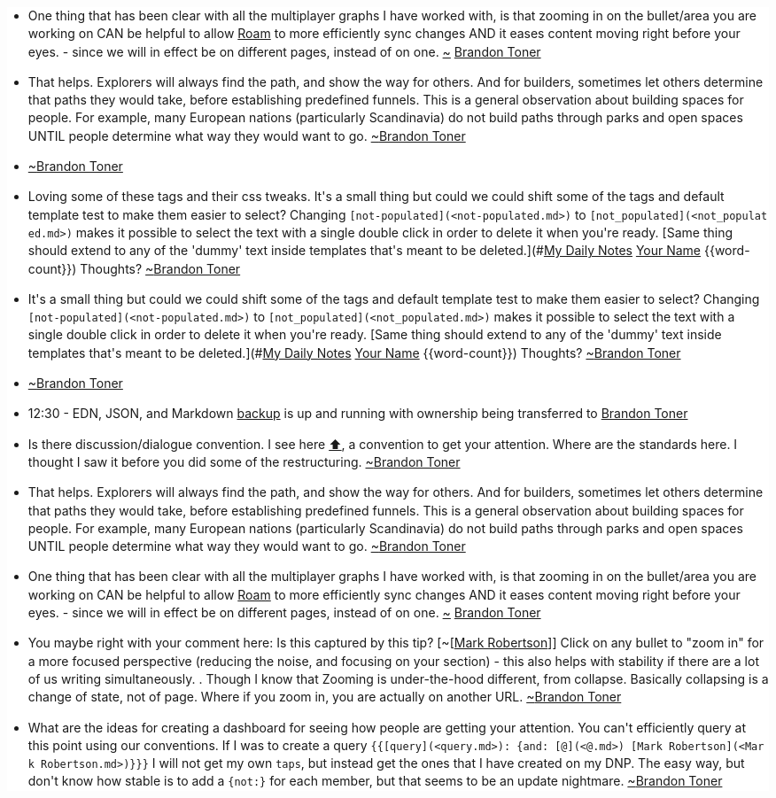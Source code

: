 - One thing that has been clear with all the multiplayer graphs I have worked with, is that zooming in on the bullet/area you are working on CAN be helpful to allow [Roam](<Roam.md>) to more efficiently sync changes AND it eases content moving right before your eyes. - since we will in effect be on different pages, instead of on one. [~](<~.md>) [Brandon Toner](<Brandon Toner.md>)

- That helps. Explorers will always find the path, and show the way for others. And for builders, sometimes let others determine that paths they would take, before establishing predefined funnels. This is a general observation about building spaces for people. For example, many European nations (particularly Scandinavia) do not build paths through parks and open spaces UNTIL people determine what way they would want to go. [~](<~.md>)[Brandon Toner](<Brandon Toner.md>)

- [~](<~.md>)[Brandon Toner](<Brandon Toner.md>)

- Loving some of these tags and their css tweaks. It's a small thing but could we could shift some of the tags and default template test to make them easier to select? Changing `[not-populated](<not-populated.md>)` to `[not_populated](<not_populated.md>)` makes it possible to select the text with a single double click in order to delete it when you're ready. [Same thing should extend to any of the 'dummy' text inside templates that's meant to be deleted.](#[My Daily Notes](<My Daily Notes.md>) [Your Name](<Your Name.md>) {{word-count}}) Thoughts? [~](<~.md>)[Brandon Toner](<Brandon Toner.md>)

- It's a small thing but could we could shift some of the tags and default template test to make them easier to select? Changing `[not-populated](<not-populated.md>)` to `[not_populated](<not_populated.md>)` makes it possible to select the text with a single double click in order to delete it when you're ready. [Same thing should extend to any of the 'dummy' text inside templates that's meant to be deleted.](#[My Daily Notes](<My Daily Notes.md>) [Your Name](<Your Name.md>) {{word-count}}) Thoughts? [~](<~.md>)[Brandon Toner](<Brandon Toner.md>)

- [~](<~.md>)[Brandon Toner](<Brandon Toner.md>)

- 12:30 - EDN, JSON, and Markdown [backup](<backup.md>) is up and running with ownership being transferred to [Brandon Toner](<Brandon Toner.md>)

- Is there discussion/dialogue convention. I see here [⬆️](((HjQ5425kF))), a convention to get your attention. Where are the standards here. I thought I saw it before you did some of the restructuring. [~](<~.md>)[Brandon Toner](<Brandon Toner.md>)

- That helps. Explorers will always find the path, and show the way for others. And for builders, sometimes let others determine that paths they would take, before establishing predefined funnels. This is a general observation about building spaces for people. For example, many European nations (particularly Scandinavia) do not build paths through parks and open spaces UNTIL people determine what way they would want to go. [~](<~.md>)[Brandon Toner](<Brandon Toner.md>)

- One thing that has been clear with all the multiplayer graphs I have worked with, is that zooming in on the bullet/area you are working on CAN be helpful to allow [Roam](<Roam.md>) to more efficiently sync changes AND it eases content moving right before your eyes. - since we will in effect be on different pages, instead of on one. [~](<~.md>) [Brandon Toner](<Brandon Toner.md>)

- You maybe right with your comment here: Is this captured by this tip? [~[[Mark Robertson](<~[[Mark Robertson.md>)]] Click on any bullet to "zoom in" for a more focused perspective (reducing the noise, and focusing on your section) - this also helps with stability if there are a lot of us writing simultaneously. . Though I know that Zooming is under-the-hood different, from collapse. Basically collapsing is a change of state, not of page. Where if you zoom in, you are actually on another URL. [~](<~.md>)[Brandon Toner](<Brandon Toner.md>)

- What are the ideas for creating a dashboard for seeing how people are getting your attention. You can't efficiently query at this point using our conventions. If I was to create a query `{{[query](<query.md>): {and: [@](<@.md>) [Mark Robertson](<Mark Robertson.md>)}}}` I will not get my own `taps`, but instead get the ones that I have created on my DNP. The easy way, but don't know how stable is to add a `{not:}` for each member, but that seems to be an update nightmare.  [~](<~.md>)[Brandon Toner](<Brandon Toner.md>)
